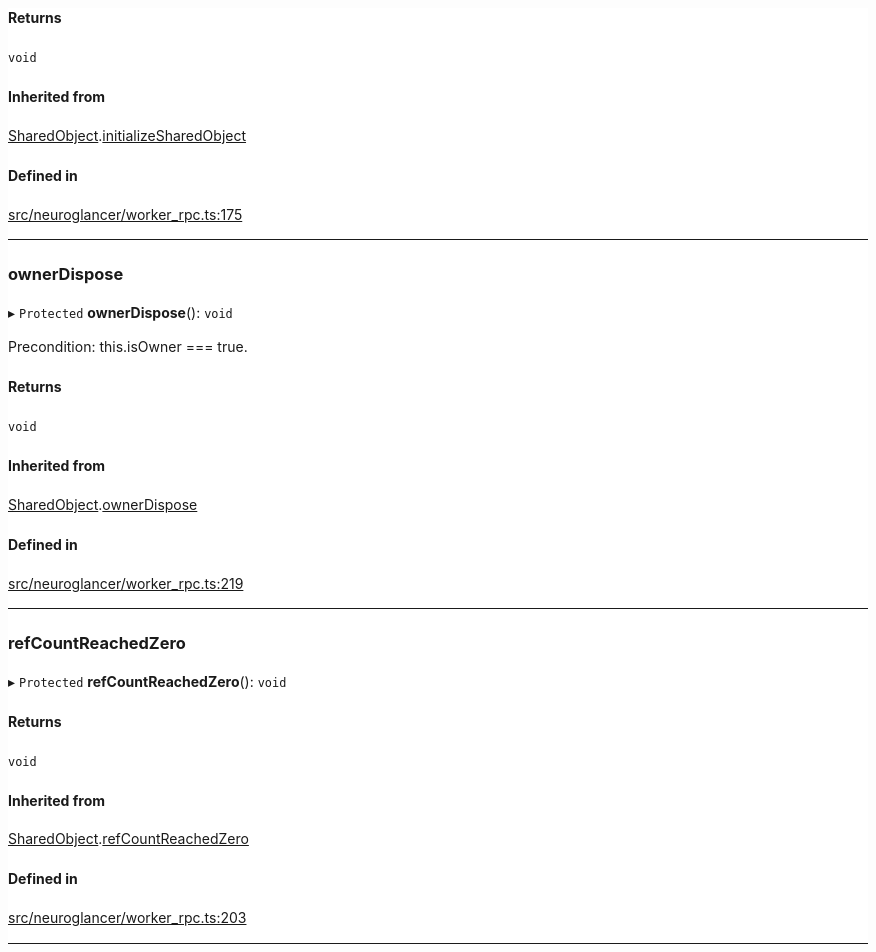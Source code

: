 #### Returns

`void`

#### Inherited from

[SharedObject](annotation_annotation_layer_state._internal_.SharedObject.md).[initializeSharedObject](annotation_annotation_layer_state._internal_.SharedObject.md#initializesharedobject)

#### Defined in

[src/neuroglancer/worker_rpc.ts:175](https://github.com/ActiveBrainAtlas2/neuroglancer/blob/1beb5d34/src/neuroglancer/worker_rpc.ts#L175)

___

### ownerDispose

▸ `Protected` **ownerDispose**(): `void`

Precondition: this.isOwner === true.

#### Returns

`void`

#### Inherited from

[SharedObject](annotation_annotation_layer_state._internal_.SharedObject.md).[ownerDispose](annotation_annotation_layer_state._internal_.SharedObject.md#ownerdispose)

#### Defined in

[src/neuroglancer/worker_rpc.ts:219](https://github.com/ActiveBrainAtlas2/neuroglancer/blob/1beb5d34/src/neuroglancer/worker_rpc.ts#L219)

___

### refCountReachedZero

▸ `Protected` **refCountReachedZero**(): `void`

#### Returns

`void`

#### Inherited from

[SharedObject](annotation_annotation_layer_state._internal_.SharedObject.md).[refCountReachedZero](annotation_annotation_layer_state._internal_.SharedObject.md#refcountreachedzero)

#### Defined in

[src/neuroglancer/worker_rpc.ts:203](https://github.com/ActiveBrainAtlas2/neuroglancer/blob/1beb5d34/src/neuroglancer/worker_rpc.ts#L203)

___
